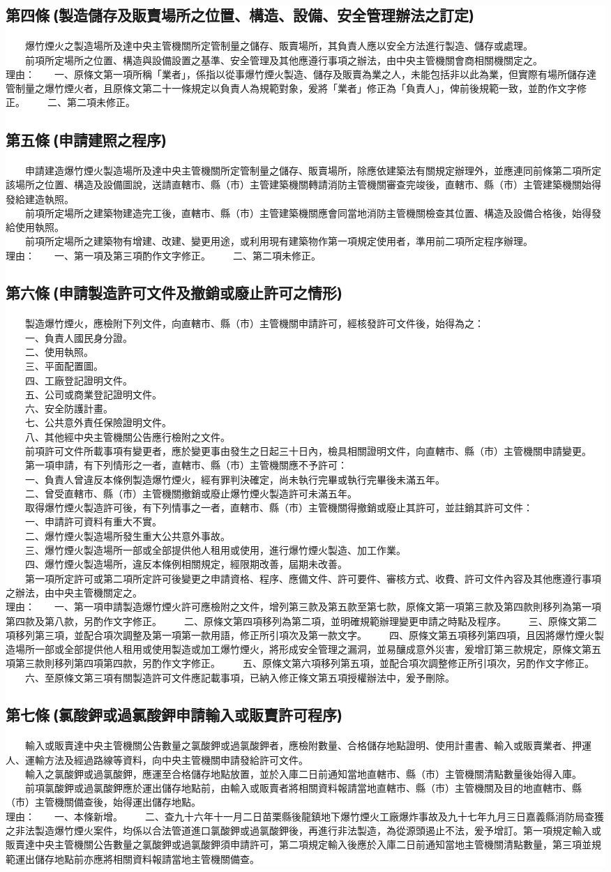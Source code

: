 第四條 (製造儲存及販賣場所之位置、構造、設備、安全管理辦法之訂定)
-----------------------------------------------------------------
　　爆竹煙火之製造場所及達中央主管機關所定管制量之儲存、販賣場所，其負責人應以安全方法進行製造、儲存或處理。  
　　前項所定場所之位置、構造與設備設置之基準、安全管理及其他應遵行事項之辦法，由中央主管機關會商相關機關定之。  
理由：　　一、原條文第一項所稱「業者」，係指以從事爆竹煙火製造、儲存及販賣為業之人，未能包括非以此為業，但實際有場所儲存達管制量之爆竹煙火者，且原條文第二十一條規定以負責人為規範對象，爰將「業者」修正為「負責人」，俾前後規範一致，並酌作文字修正。
　　二、第二項未修正。

第五條 (申請建照之程序)
-----------------------
　　申請建造爆竹煙火製造場所及達中央主管機關所定管制量之儲存、販賣場所，除應依建築法有關規定辦理外，並應連同前條第二項所定該場所之位置、構造及設備圖說，送請直轄市、縣（市）主管建築機關轉請消防主管機關審查完竣後，直轄市、縣（市）主管建築機關始得發給建造執照。  
　　前項所定場所之建築物建造完工後，直轄市、縣（市）主管建築機關應會同當地消防主管機關檢查其位置、構造及設備合格後，始得發給使用執照。  
　　前項所定場所之建築物有增建、改建、變更用途，或利用現有建築物作第一項規定使用者，準用前二項所定程序辦理。  
理由：　　一、第一項及第三項酌作文字修正。
　　二、第二項未修正。

第六條 (申請製造許可文件及撤銷或廢止許可之情形)
-----------------------------------------------
　　製造爆竹煙火，應檢附下列文件，向直轄市、縣（市）主管機關申請許可，經核發許可文件後，始得為之：  
　　一、負責人國民身分證。  
　　二、使用執照。  
　　三、平面配置圖。  
　　四、工廠登記證明文件。  
　　五、公司或商業登記證明文件。  
　　六、安全防護計畫。  
　　七、公共意外責任保險證明文件。  
　　八、其他經中央主管機關公告應行檢附之文件。  
　　前項許可文件所載事項有變更者，應於變更事由發生之日起三十日內，檢具相關證明文件，向直轄市、縣（市）主管機關申請變更。  
　　第一項申請，有下列情形之一者，直轄市、縣（市）主管機關應不予許可：  
　　一、負責人曾違反本條例製造爆竹煙火，經有罪判決確定，尚未執行完畢或執行完畢後未滿五年。  
　　二、曾受直轄市、縣（市）主管機關撤銷或廢止爆竹煙火製造許可未滿五年。  
　　取得爆竹煙火製造許可後，有下列情事之一者，直轄市、縣（市）主管機關得撤銷或廢止其許可，並註銷其許可文件：  
　　一、申請許可資料有重大不實。  
　　二、爆竹煙火製造場所發生重大公共意外事故。  
　　三、爆竹煙火製造場所一部或全部提供他人租用或使用，進行爆竹煙火製造、加工作業。  
　　四、爆竹煙火製造場所，違反本條例相關規定，經限期改善，屆期未改善。  
　　第一項所定許可或第二項所定許可後變更之申請資格、程序、應備文件、許可要件、審核方式、收費、許可文件內容及其他應遵行事項之辦法，由中央主管機關定之。  
理由：　　一、第一項申請製造爆竹煙火許可應檢附之文件，增列第三款及第五款至第七款，原條文第一項第三款及第四款則移列為第一項第四款及第八款，另酌作文字修正。
　　二、原條文第四項移列為第二項，並明確規範辦理變更申請之時點及程序。
　　三、原條文第二項移列第三項，並配合項次調整及第一項第一款用語，修正所引項次及第一款文字。
　　四、原條文第五項移列第四項，且因將爆竹煙火製造場所一部或全部提供他人租用或使用製造或加工爆竹煙火，將形成安全管理之漏洞，並易釀成意外災害，爰增訂第三款規定，原條文第五項第三款則移列第四項第四款，另酌作文字修正。
　　五、原條文第六項移列第五項，並配合項次調整修正所引項次，另酌作文字修正。
　　六、至原條文第三項有關製造許可文件應記載事項，已納入修正條文第五項授權辦法中，爰予刪除。

第七條 (氯酸鉀或過氯酸鉀申請輸入或販賣許可程序)
-----------------------------------------------
　　輸入或販賣達中央主管機關公告數量之氯酸鉀或過氯酸鉀者，應檢附數量、合格儲存地點證明、使用計畫書、輸入或販賣業者、押運人、運輸方法及經過路線等資料，向中央主管機關申請發給許可文件。  
　　輸入之氯酸鉀或過氯酸鉀，應運至合格儲存地點放置，並於入庫二日前通知當地直轄市、縣（市）主管機關清點數量後始得入庫。  
　　前項氯酸鉀或過氯酸鉀應於運出儲存地點前，由輸入或販賣者將相關資料報請當地直轄市、縣（市）主管機關及目的地直轄市、縣（市）主管機關備查後，始得運出儲存地點。  
理由：　　一、本條新增。
　　二、查九十六年十一月二日苗栗縣後龍鎮地下爆竹煙火工廠爆炸事故及九十七年九月三日嘉義縣消防局查獲之非法製造爆竹煙火案件，均係以合法管道進口氯酸鉀或過氯酸鉀後，再進行非法製造，為從源頭遏止不法，爰予增訂。第一項規定輸入或販賣達中央主管機關公告數量之氯酸鉀或過氯酸鉀須申請許可，第二項規定輸入後應於入庫二日前通知當地主管機關清點數量，第三項並規範運出儲存地點前亦應將相關資料報請當地主管機關備查。
